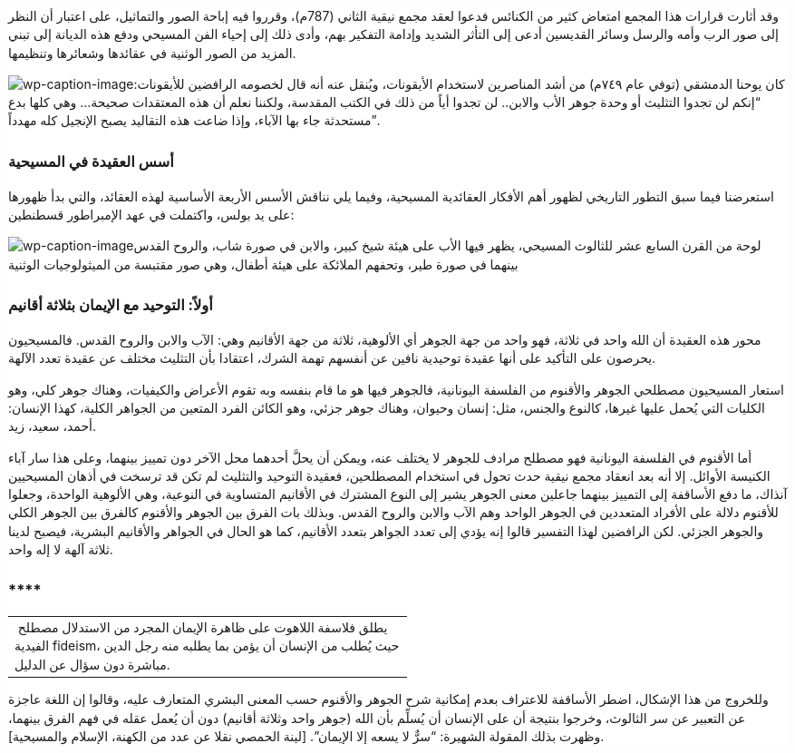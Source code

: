 وقد أثارت قرارات هذا المجمع امتعاض كثير من الكنائس فدعوا لعقد مجمع نيقية الثاني (787م)، وقرروا فيه إباحة الصور والتماثيل، على اعتبار أن النظر إلى صور الرب وأمه والرسل وسائر القديسين أدعى إلى التأثر الشديد وإدامة التفكير بهم، وأدى ذلك إلى إحياء الفن المسيحي ودفع هذه الديانة إلى تبني المزيد من الصور الوثنية في عقائدها وشعائرها وتنظيمها.

![wp-caption-image](https://i0.wp.com/www.al-sabeel.net/wp-content/uploads/2017/08/John_Damascus_arabic_icon-190x300.gif?resize=89%2C141)كان يوحنا الدمشقي (توفي عام ٧٤٩م) من أشد المناصرين لاستخدام الأيقونات، ويُنقل عنه أنه قال لخصومه الرافضين للأيقونات: “إنكم لن تجدوا التثليث أو وحدة جوهر الأب والابن.. لن تجدوا أياً من ذلك في الكتب المقدسة، ولكننا نعلم أن هذه المعتقدات صحيحة… وهي كلها بدع مستحدثة جاء بها الآباء، وإذا ضاعت هذه التقاليد يصبح الإنجيل كله مهدداً”.

### **أسس العقيدة في المسيحية**


استعرضنا فيما سبق التطور التاريخي لظهور أهم الأفكار العقائدية المسيحية، وفيما يلي نناقش الأسس الأربعة الأساسية لهذه العقائد، والتي بدأ ظهورها على يد بولس، واكتملت في عهد الإمبراطور قسطنطين:

![wp-caption-image](https://i0.wp.com/www.al-sabeel.net/wp-content/uploads/2017/08/%C5%A0ven%C4%8Diausioji_Trejyb%C4%97.jpg?resize=324%2C548)لوحة من القرن السابع عشر للثالوث المسيحي، يظهر فيها الأب على هيئة شيخ كبير، والابن في صورة شاب، والروح القدس بينهما في صورة طير، وتحفهم الملائكة على هيئة أطفال، وهي صور مقتبسة من الميثولوجيات الوثنية

### **أولاً: التوحيد مع الإيمان بثلاثة أقانيم**


محور هذه العقيدة أن الله واحد في ثلاثة، فهو واحد من جهة الجوهر أي الألوهية، ثلاثة من جهة الأقانيم وهي: الآب والابن والروح القدس. فالمسيحيون يحرصون على التأكيد على أنها عقيدة توحيدية نافين عن أنفسهم تهمة الشرك، اعتقادا بأن التثليث مختلف عن عقيدة تعدد الآلهة.

استعار المسيحيون مصطلحي الجوهر والأقنوم من الفلسفة اليونانية، فالجوهر فيها هو ما قام بنفسه وبه تقوم الأعراض والكيفيات، وهناك جوهر كلي، وهو الكليات التي يُحمل عليها غيرها، كالنوع والجنس، مثل: إنسان وحيوان، وهناك جوهر جزئي، وهو الكائن الفرد المتعين من الجواهر الكلية، كهذا الإنسان: أحمد، سعيد، زيد.

أما الأقنوم في الفلسفة اليونانية فهو مصطلح مرادف للجوهر لا يختلف عنه، ويمكن أن يحلَّ أحدهما محل الآخر دون تمييز بينهما، وعلى هذا سار آباء الكنيسة الأوائل. إلا أنه بعد انعقاد مجمع نيقية حدث تحول في استخدام المصطلحين، فعقيدة التوحيد والتثليث لم تكن قد ترسخت في أذهان المسيحيين آنذاك، ما دفع الأساقفة إلى التمييز بينهما جاعلين معنى الجوهر يشير إلى النوع المشترك في الأقانيم المتساوية في النوعية، وهي الألوهية الواحدة، وجعلوا للأقنوم دلالة على الأفراد المتعددين في الجوهر الواحد وهم الآب والابن والروح القدس. وبذلك بات الفرق بين الجوهر والأقنوم كالفرق بين الجوهر الكلي والجوهر الجزئي. لكن الرافضين لهذا التفسير قالوا إنه يؤدي إلى تعدد الجواهر بتعدد الأقانيم، كما هو الحال في الجواهر والأقانيم البشرية، فيصبح لدينا ثلاثة آلهة لا إله واحد.

### ****



<div class="flex_column av_one_half  flex_column_div first  avia-builder-el-2  el_after_av_notification  el_before_av_one_half  "><p></p>
<table>
<tbody>
<tr>
<td width="426">&nbsp;يطلق فلاسفة اللاهوت على ظاهرة الإيمان المجرد من الاستدلال مصطلح الفيدية fideism، حيث يُطلب من الإنسان أن يؤمن بما يطلبه منه رجل الدين مباشرة دون سؤال عن الدليل.</td>
</tr>
</tbody>
</table>
<p><strong></strong></p></div>





وللخروج من هذا الإشكال، اضطر الأساقفة للاعتراف بعدم إمكانية شرح الجوهر والأقنوم حسب المعنى البشري المتعارف عليه، وقالوا إن اللغة عاجزة عن التعبير عن سر الثالوث، وخرجوا بنتيجة أن على الإنسان أن يُسلِّم بأن الله (جوهر واحد وثلاثة أقانيم) دون أن يُعمل عقله في فهم الفرق بينهما، وظهرت بذلك المقولة الشهيرة: “سرٌّ لا يسعه إلا الإيمان”. [لينة الحمصي نقلا عن عدد من الكهنة، الإسلام والمسيحية].
